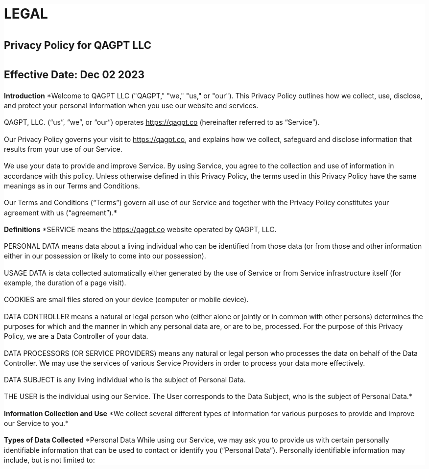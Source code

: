 # LEGAL

## Privacy Policy for QAGPT LLC

## Effective Date: Dec 02 2023

**Introduction**
\*Welcome to QAGPT LLC ("QAGPT," "we," "us," or "our"). This Privacy Policy outlines how we collect, use, disclose, and protect your personal information when you use our website and services.

QAGPT, LLC. (“us”, “we”, or “our”) operates <https://qagpt.co> (hereinafter referred to as “Service”).

Our Privacy Policy governs your visit to <https://qagpt.co>, and explains how we collect, safeguard and disclose information that results from your use of our Service.

We use your data to provide and improve Service. By using Service, you agree to the collection and use of information in accordance with this policy. Unless otherwise defined in this Privacy Policy, the terms used in this Privacy Policy have the same meanings as in our Terms and Conditions.

Our Terms and Conditions (“Terms”) govern all use of our Service and together with the Privacy Policy constitutes your agreement with us (“agreement”).\*

**Definitions**
\*SERVICE means the <https://qagpt.co> website operated by QAGPT, LLC.

PERSONAL DATA means data about a living individual who can be identified from those data (or from those and other information either in our possession or likely to come into our possession).

USAGE DATA is data collected automatically either generated by the use of Service or from Service infrastructure itself (for example, the duration of a page visit).

COOKIES are small files stored on your device (computer or mobile device).

DATA CONTROLLER means a natural or legal person who (either alone or jointly or in common with other persons) determines the purposes for which and the manner in which any personal data are, or are to be, processed. For the purpose of this Privacy Policy, we are a Data Controller of your data.

DATA PROCESSORS (OR SERVICE PROVIDERS) means any natural or legal person who processes the data on behalf of the Data Controller. We may use the services of various Service Providers in order to process your data more effectively.

DATA SUBJECT is any living individual who is the subject of Personal Data.

THE USER is the individual using our Service. The User corresponds to the Data Subject, who is the subject of Personal Data.\*

**Information Collection and Use**
\*We collect several different types of information for various purposes to provide and improve our Service to you.\*

**Types of Data Collected**
\*Personal Data
While using our Service, we may ask you to provide us with certain personally identifiable information that can be used to contact or identify you (“Personal Data”). Personally identifiable information may include, but is not limited to:
